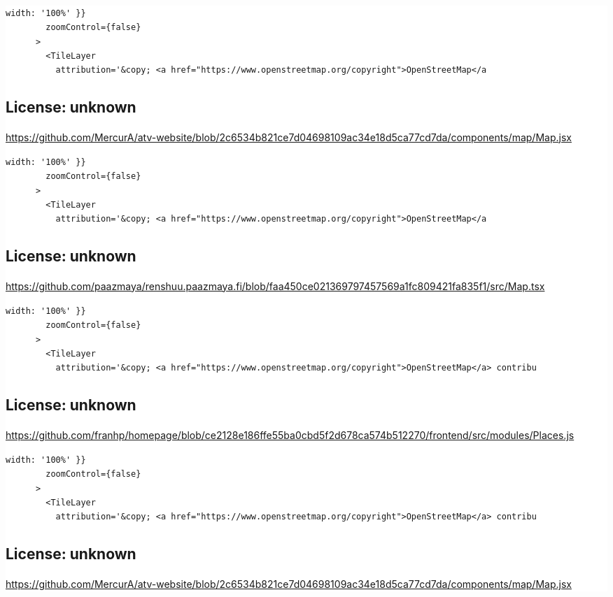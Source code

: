 ```
width: '100%' }}
        zoomControl={false}
      >
        <TileLayer
          attribution='&copy; <a href="https://www.openstreetmap.org/copyright">OpenStreetMap</a
```


## License: unknown
https://github.com/MercurA/atv-website/blob/2c6534b821ce7d04698109ac34e18d5ca77cd7da/components/map/Map.jsx

```
width: '100%' }}
        zoomControl={false}
      >
        <TileLayer
          attribution='&copy; <a href="https://www.openstreetmap.org/copyright">OpenStreetMap</a
```


## License: unknown
https://github.com/paazmaya/renshuu.paazmaya.fi/blob/faa450ce021369797457569a1fc809421fa835f1/src/Map.tsx

```
width: '100%' }}
        zoomControl={false}
      >
        <TileLayer
          attribution='&copy; <a href="https://www.openstreetmap.org/copyright">OpenStreetMap</a> contribu
```


## License: unknown
https://github.com/franhp/homepage/blob/ce2128e186ffe55ba0cbd5f2d678ca574b512270/frontend/src/modules/Places.js

```
width: '100%' }}
        zoomControl={false}
      >
        <TileLayer
          attribution='&copy; <a href="https://www.openstreetmap.org/copyright">OpenStreetMap</a> contribu
```


## License: unknown
https://github.com/MercurA/atv-website/blob/2c6534b821ce7d04698109ac34e18d5ca77cd7da/components/map/Map.jsx

